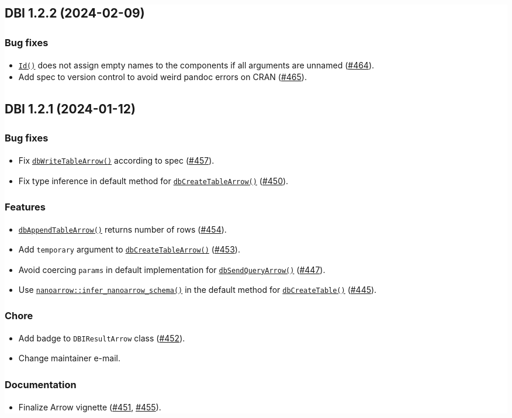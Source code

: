 ## DBI 1.2.2 (2024-02-09)

### Bug fixes

- [`Id()`](https://dbi.r-dbi.org/dev/reference/Id.md) does not assign
  empty names to the components if all arguments are unnamed
  ([\#464](https://github.com/r-dbi/DBI/issues/464)).
- Add spec to version control to avoid weird pandoc errors on CRAN
  ([\#465](https://github.com/r-dbi/DBI/issues/465)).

## DBI 1.2.1 (2024-01-12)

### Bug fixes

- Fix
  [`dbWriteTableArrow()`](https://dbi.r-dbi.org/dev/reference/dbWriteTableArrow.md)
  according to spec ([\#457](https://github.com/r-dbi/DBI/issues/457)).

- Fix type inference in default method for
  [`dbCreateTableArrow()`](https://dbi.r-dbi.org/dev/reference/dbCreateTableArrow.md)
  ([\#450](https://github.com/r-dbi/DBI/issues/450)).

### Features

- [`dbAppendTableArrow()`](https://dbi.r-dbi.org/dev/reference/dbAppendTableArrow.md)
  returns number of rows
  ([\#454](https://github.com/r-dbi/DBI/issues/454)).

- Add `temporary` argument to
  [`dbCreateTableArrow()`](https://dbi.r-dbi.org/dev/reference/dbCreateTableArrow.md)
  ([\#453](https://github.com/r-dbi/DBI/issues/453)).

- Avoid coercing `params` in default implementation for
  [`dbSendQueryArrow()`](https://dbi.r-dbi.org/dev/reference/dbSendQueryArrow.md)
  ([\#447](https://github.com/r-dbi/DBI/issues/447)).

- Use
  [`nanoarrow::infer_nanoarrow_schema()`](https://arrow.apache.org/nanoarrow/latest/r/reference/as_nanoarrow_schema.html)
  in the default method for
  [`dbCreateTable()`](https://dbi.r-dbi.org/dev/reference/dbCreateTable.md)
  ([\#445](https://github.com/r-dbi/DBI/issues/445)).

### Chore

- Add badge to `DBIResultArrow` class
  ([\#452](https://github.com/r-dbi/DBI/issues/452)).

- Change maintainer e-mail.

### Documentation

- Finalize Arrow vignette
  ([\#451](https://github.com/r-dbi/DBI/issues/451),
  [\#455](https://github.com/r-dbi/DBI/issues/455)).
